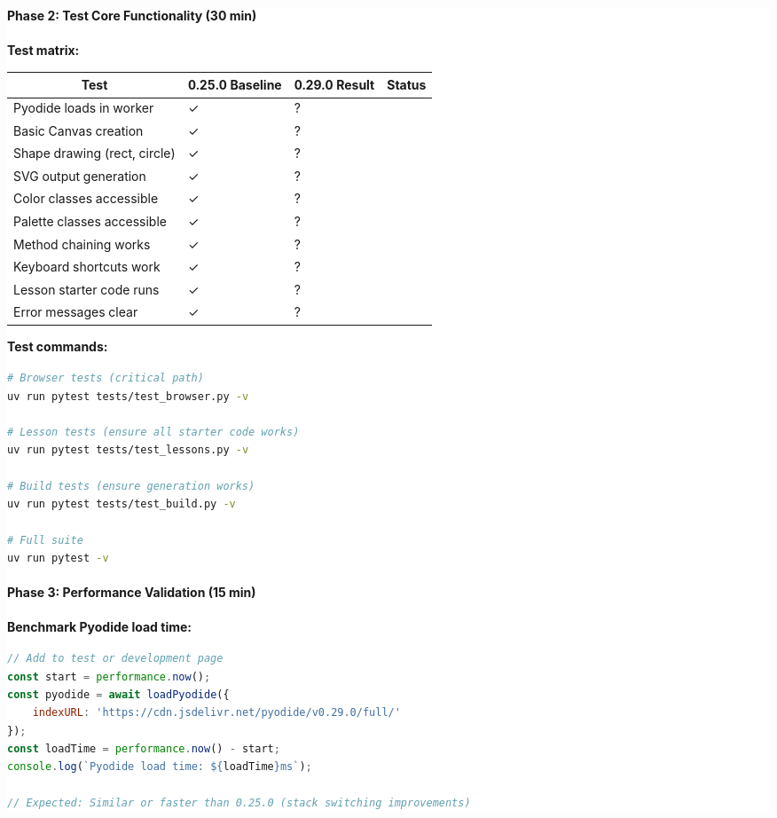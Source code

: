 #### Phase 2: Test Core Functionality (30 min)

**Test matrix:**

| Test | 0.25.0 Baseline | 0.29.0 Result | Status |
|------|----------------|---------------|--------|
| Pyodide loads in worker | ✓ | ? | |
| Basic Canvas creation | ✓ | ? | |
| Shape drawing (rect, circle) | ✓ | ? | |
| SVG output generation | ✓ | ? | |
| Color classes accessible | ✓ | ? | |
| Palette classes accessible | ✓ | ? | |
| Method chaining works | ✓ | ? | |
| Keyboard shortcuts work | ✓ | ? | |
| Lesson starter code runs | ✓ | ? | |
| Error messages clear | ✓ | ? | |

**Test commands:**
```bash
# Browser tests (critical path)
uv run pytest tests/test_browser.py -v

# Lesson tests (ensure all starter code works)
uv run pytest tests/test_lessons.py -v

# Build tests (ensure generation works)
uv run pytest tests/test_build.py -v

# Full suite
uv run pytest -v
```

#### Phase 3: Performance Validation (15 min)

**Benchmark Pyodide load time:**

```javascript
// Add to test or development page
const start = performance.now();
const pyodide = await loadPyodide({
    indexURL: 'https://cdn.jsdelivr.net/pyodide/v0.29.0/full/'
});
const loadTime = performance.now() - start;
console.log(`Pyodide load time: ${loadTime}ms`);

// Expected: Similar or faster than 0.25.0 (stack switching improvements)
```
